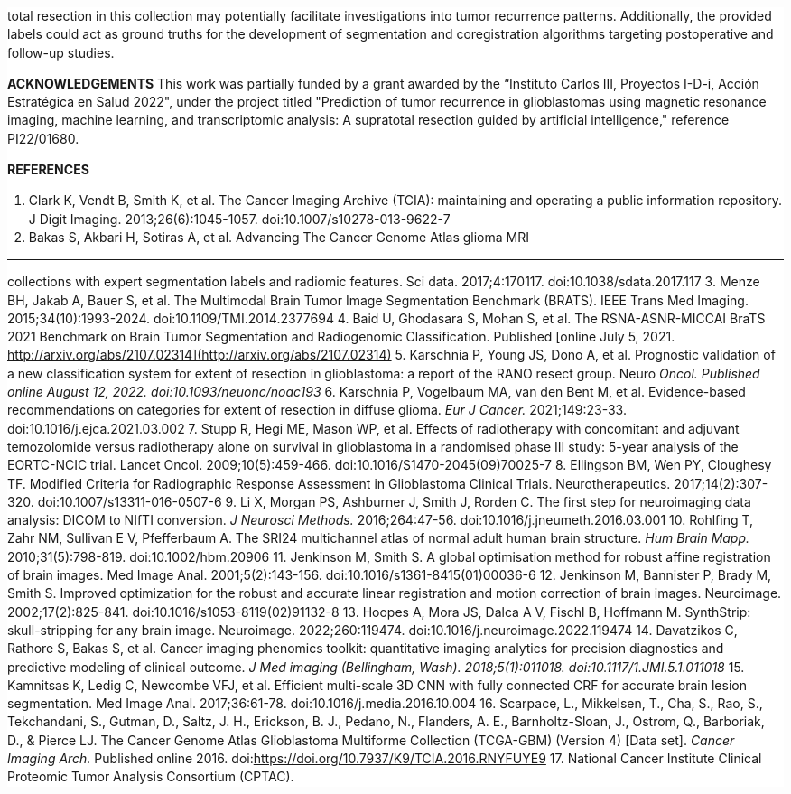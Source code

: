 total resection in this collection may potentially facilitate investigations into tumor recurrence patterns. Additionally, the provided labels could act as ground truths for the
development of segmentation and coregistration algorithms targeting postoperative and
follow-up studies.

**ACKNOWLEDGEMENTS**
This work was partially funded by a grant awarded by the “Instituto Carlos III, Proyectos
I-D-i, Acción Estratégica en Salud 2022", under the project titled "Prediction of tumor recurrence in glioblastomas using magnetic resonance imaging, machine learning, and
transcriptomic analysis: A supratotal resection guided by artificial intelligence," reference
PI22/01680.

**REFERENCES**
1. Clark K, Vendt B, Smith K, et al. The Cancer Imaging Archive (TCIA): maintaining
and operating a public information repository. J Digit Imaging. 2013;26(6):1045-1057.
doi:10.1007/s10278-013-9622-7
2. Bakas S, Akbari H, Sotiras A, et al. Advancing The Cancer Genome Atlas glioma MRI


-----

collections with expert segmentation labels and radiomic features. Sci data. 2017;4:170117.
doi:10.1038/sdata.2017.117
3. Menze BH, Jakab A, Bauer S, et al. The Multimodal Brain Tumor Image Segmentation
Benchmark (BRATS). IEEE Trans Med Imaging. 2015;34(10):1993-2024. doi:10.1109/TMI.2014.2377694
4. Baid U, Ghodasara S, Mohan S, et al. The RSNA-ASNR-MICCAI BraTS 2021
Benchmark on Brain Tumor Segmentation and Radiogenomic Classification. Published
[online July 5, 2021. http://arxiv.org/abs/2107.02314](http://arxiv.org/abs/2107.02314)
5. Karschnia P, Young JS, Dono A, et al. Prognostic validation of a new classification
system for extent of resection in glioblastoma: a report of the RANO resect group. Neuro
_Oncol. Published online August 12, 2022. doi:10.1093/neuonc/noac193_
6. Karschnia P, Vogelbaum MA, van den Bent M, et al. Evidence-based recommendations
on categories for extent of resection in diffuse glioma. _Eur J Cancer._ 2021;149:23-33.
doi:10.1016/j.ejca.2021.03.002
7. Stupp R, Hegi ME, Mason WP, et al. Effects of radiotherapy with concomitant
and adjuvant temozolomide versus radiotherapy alone on survival in glioblastoma in a
randomised phase III study: 5-year analysis of the EORTC-NCIC trial. Lancet Oncol.
2009;10(5):459-466. doi:10.1016/S1470-2045(09)70025-7
8. Ellingson BM, Wen PY, Cloughesy TF. Modified Criteria for Radiographic Response Assessment in Glioblastoma Clinical Trials. Neurotherapeutics. 2017;14(2):307-320.
doi:10.1007/s13311-016-0507-6
9. Li X, Morgan PS, Ashburner J, Smith J, Rorden C. The first step for neuroimaging data analysis: DICOM to NIfTI conversion. _J Neurosci Methods._ 2016;264:47-56.
doi:10.1016/j.jneumeth.2016.03.001
10. Rohlfing T, Zahr NM, Sullivan E V, Pfefferbaum A. The SRI24 multichannel
atlas of normal adult human brain structure. _Hum Brain Mapp._ 2010;31(5):798-819.
doi:10.1002/hbm.20906
11. Jenkinson M, Smith S. A global optimisation method for robust affine registration
of brain images. Med Image Anal. 2001;5(2):143-156. doi:10.1016/s1361-8415(01)00036-6
12. Jenkinson M, Bannister P, Brady M, Smith S. Improved optimization for the robust and accurate linear registration and motion correction of brain images. Neuroimage.
2002;17(2):825-841. doi:10.1016/s1053-8119(02)91132-8
13. Hoopes A, Mora JS, Dalca A V, Fischl B, Hoffmann M. SynthStrip: skull-stripping
for any brain image. Neuroimage. 2022;260:119474. doi:10.1016/j.neuroimage.2022.119474
14. Davatzikos C, Rathore S, Bakas S, et al. Cancer imaging phenomics toolkit: quantitative imaging analytics for precision diagnostics and predictive modeling of clinical outcome.
_J Med imaging (Bellingham, Wash). 2018;5(1):011018. doi:10.1117/1.JMI.5.1.011018_
15. Kamnitsas K, Ledig C, Newcombe VFJ, et al. Efficient multi-scale 3D CNN with fully
connected CRF for accurate brain lesion segmentation. Med Image Anal. 2017;36:61-78.
doi:10.1016/j.media.2016.10.004
16. Scarpace, L., Mikkelsen, T., Cha, S., Rao, S., Tekchandani, S., Gutman, D., Saltz,
J. H., Erickson, B. J., Pedano, N., Flanders, A. E., Barnholtz-Sloan, J., Ostrom, Q.,
Barboriak, D., & Pierce LJ. The Cancer Genome Atlas Glioblastoma Multiforme Collection
(TCGA-GBM) (Version 4) [Data set]. _Cancer Imaging Arch._ Published online 2016.
doi:https://doi.org/10.7937/K9/TCIA.2016.RNYFUYE9
17. National Cancer Institute Clinical Proteomic Tumor Analysis Consortium (CPTAC).